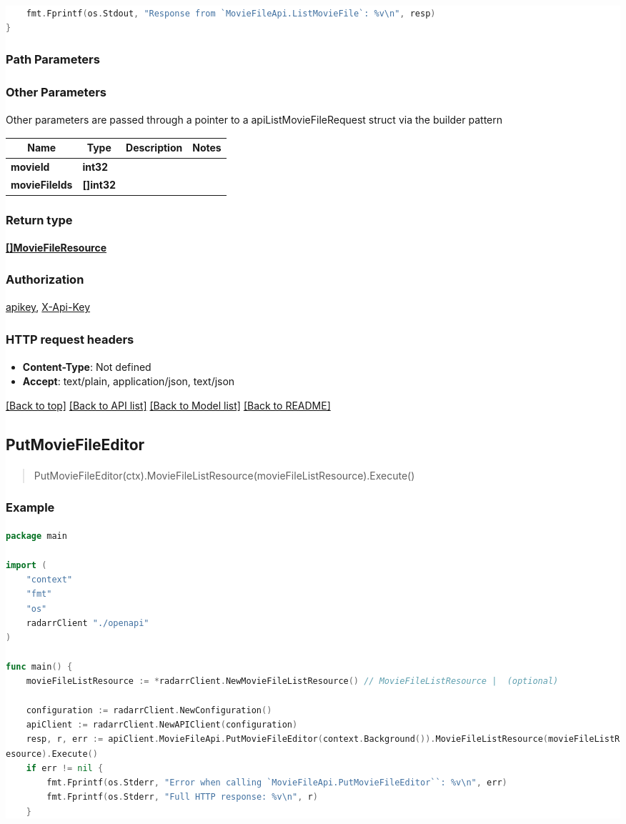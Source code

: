 ```go
    fmt.Fprintf(os.Stdout, "Response from `MovieFileApi.ListMovieFile`: %v\n", resp)
}
```

### Path Parameters



### Other Parameters

Other parameters are passed through a pointer to a apiListMovieFileRequest struct via the builder pattern


Name | Type | Description  | Notes
------------- | ------------- | ------------- | -------------
 **movieId** | **int32** |  | 
 **movieFileIds** | **[]int32** |  | 

### Return type

[**[]MovieFileResource**](MovieFileResource.md)

### Authorization

[apikey](../README.md#apikey), [X-Api-Key](../README.md#X-Api-Key)

### HTTP request headers

- **Content-Type**: Not defined
- **Accept**: text/plain, application/json, text/json

[[Back to top]](#) [[Back to API list]](../README.md#documentation-for-api-endpoints)
[[Back to Model list]](../README.md#documentation-for-models)
[[Back to README]](../README.md)


## PutMovieFileEditor

> PutMovieFileEditor(ctx).MovieFileListResource(movieFileListResource).Execute()



### Example

```go
package main

import (
    "context"
    "fmt"
    "os"
    radarrClient "./openapi"
)

func main() {
    movieFileListResource := *radarrClient.NewMovieFileListResource() // MovieFileListResource |  (optional)

    configuration := radarrClient.NewConfiguration()
    apiClient := radarrClient.NewAPIClient(configuration)
    resp, r, err := apiClient.MovieFileApi.PutMovieFileEditor(context.Background()).MovieFileListResource(movieFileListResource).Execute()
    if err != nil {
        fmt.Fprintf(os.Stderr, "Error when calling `MovieFileApi.PutMovieFileEditor``: %v\n", err)
        fmt.Fprintf(os.Stderr, "Full HTTP response: %v\n", r)
    }
```